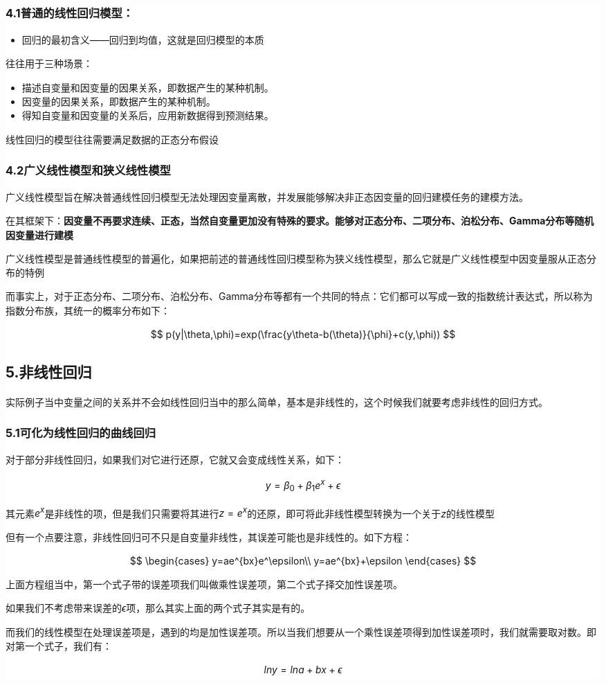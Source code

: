 ### 4.1普通的线性回归模型：
* 回归的最初含义——回归到均值，这就是回归模型的本质

往往用于三种场景：
* 描述自变量和因变量的因果关系，即数据产生的某种机制。
* 因变量的因果关系，即数据产生的某种机制。
* 得知自变量和因变量的关系后，应用新数据得到预测结果。

线性回归的模型往往需要满足数据的正态分布假设

### 4.2广义线性模型和狭义线性模型

广义线性模型旨在解决普通线性回归模型无法处理因变量离散，并发展能够解决非正态因变量的回归建模任务的建模方法。

在其框架下：**因变量不再要求连续、正态，当然自变量更加没有特殊的要求。能够对正态分布、二项分布、泊松分布、Gamma分布等随机因变量进行建模**

广义线性模型是普通线性模型的普遍化，如果把前述的普通线性回归模型称为狭义线性模型，那么它就是广义线性模型中因变量服从正态分布的特例

而事实上，对于正态分布、二项分布、泊松分布、Gamma分布等都有一个共同的特点：它们都可以写成一致的指数统计表达式，所以称为指数分布族，其统一的概率分布如下：

$$
p(y|\theta,\phi)=exp(\frac{y\theta-b(\theta)}{\phi}+c(y,\phi))
$$

## 5.非线性回归


实际例子当中变量之间的关系并不会如线性回归当中的那么简单，基本是非线性的，这个时候我们就要考虑非线性的回归方式。

### 5.1可化为线性回归的曲线回归
对于部分非线性回归，如果我们对它进行还原，它就又会变成线性关系，如下：

$$
y=\beta_0+\beta_1e^x+\epsilon
$$

其元素$e^x$是非线性的项，但是我们只需要将其进行$z=e^x$的还原，即可将此非线性模型转换为一个关于$z$的线性模型

但有一个点要注意，非线性回归可不只是自变量非线性，其误差可能也是非线性的。如下方程：

$$
\begin{cases}
y=ae^{bx}e^\epsilon\\
y=ae^{bx}+\epsilon
\end{cases}
$$

上面方程组当中，第一个式子带的误差项我们叫做乘性误差项，第二个式子择交加性误差项。

如果我们不考虑带来误差的$\epsilon$项，那么其实上面的两个式子其实是有的。

而我们的线性模型在处理误差项是，遇到的均是加性误差项。所以当我们想要从一个乘性误差项得到加性误差项时，我们就需要取对数。即对第一个式子，我们有：

$$
lny=lna+bx+\epsilon
$$
